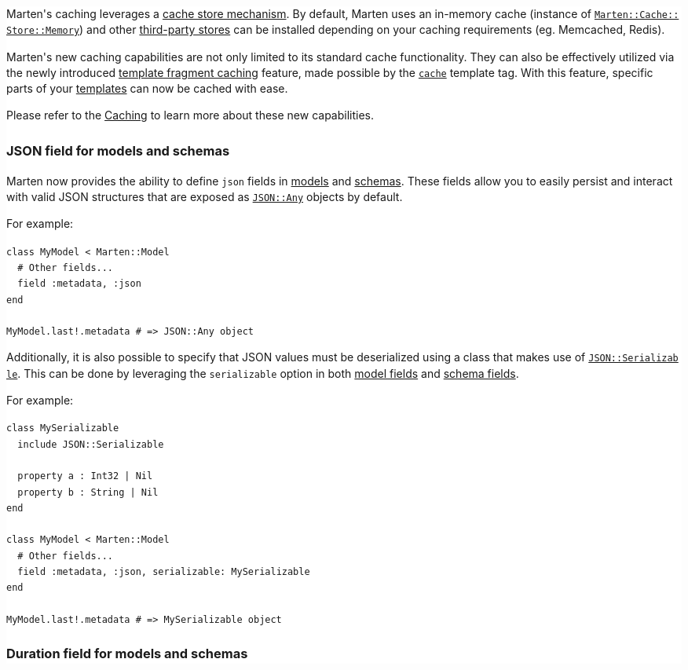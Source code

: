 Marten's caching leverages a [cache store mechanism](../../caching/introduction.md#configuration-and-cache-stores). By default, Marten uses an in-memory cache (instance of [`Marten::Cache::Store::Memory`](pathname:///api/0.3/Marten/Cache/Store/Memory.html)) and other [third-party stores](../../caching/reference/stores.md#other-stores) can be installed depending on your caching requirements (eg. Memcached, Redis).

Marten's new caching capabilities are not only limited to its standard cache functionality. They can also be effectively utilized via the newly introduced [template fragment caching](../../caching/introduction.md#template-fragment-caching) feature, made possible by the [`cache`](../../templates/reference/tags.md#cache) template tag. With this feature, specific parts of your [templates](../../templates.mdx) can now be cached with ease.

Please refer to the [Caching](../../caching.mdx) to learn more about these new capabilities.

### JSON field for models and schemas

Marten now provides the ability to define `json` fields in [models](../../models-and-databases/reference/fields.md#json) and [schemas](../../schemas/reference/fields.md#json). These fields allow you to easily persist and interact with valid JSON structures that are exposed as [`JSON::Any`](https://crystal-lang.org/api/JSON/Any.html) objects by default.

For example:

```crystal
class MyModel < Marten::Model
  # Other fields...
  field :metadata, :json
end

MyModel.last!.metadata # => JSON::Any object
```

Additionally, it is also possible to specify that JSON values must be deserialized using a class that makes use of [`JSON::Serializable`](https://crystal-lang.org/api/JSON/Serializable.html). This can be done by leveraging the `serializable` option in both [model fields](../../models-and-databases/reference/fields.md#json) and [schema fields](../../schemas/reference/fields.md#serializable).

For example:

```crystal
class MySerializable
  include JSON::Serializable

  property a : Int32 | Nil
  property b : String | Nil
end

class MyModel < Marten::Model
  # Other fields...
  field :metadata, :json, serializable: MySerializable
end

MyModel.last!.metadata # => MySerializable object
```

### Duration field for models and schemas
